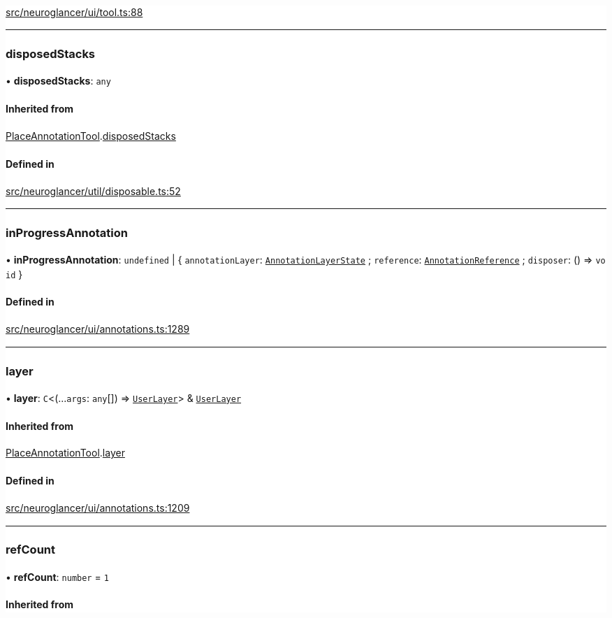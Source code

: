 [src/neuroglancer/ui/tool.ts:88](https://github.com/ActiveBrainAtlas2/neuroglancer/blob/1beb5d34/src/neuroglancer/ui/tool.ts#L88)

___

### disposedStacks

• **disposedStacks**: `any`

#### Inherited from

[PlaceAnnotationTool](ui_annotations._internal_.PlaceAnnotationTool.md).[disposedStacks](ui_annotations._internal_.PlaceAnnotationTool.md#disposedstacks)

#### Defined in

[src/neuroglancer/util/disposable.ts:52](https://github.com/ActiveBrainAtlas2/neuroglancer/blob/1beb5d34/src/neuroglancer/util/disposable.ts#L52)

___

### inProgressAnnotation

• **inProgressAnnotation**: `undefined` \| { `annotationLayer`: [`AnnotationLayerState`](annotation_annotation_layer_state.AnnotationLayerState.md) ; `reference`: [`AnnotationReference`](annotation.AnnotationReference.md) ; `disposer`: () => `void`  }

#### Defined in

[src/neuroglancer/ui/annotations.ts:1289](https://github.com/ActiveBrainAtlas2/neuroglancer/blob/1beb5d34/src/neuroglancer/ui/annotations.ts#L1289)

___

### layer

• **layer**: `C`<(...`args`: `any`[]) => [`UserLayer`](annotation_annotation_layer_state._internal_.UserLayer.md)\> & [`UserLayer`](annotation_annotation_layer_state._internal_.UserLayer.md)

#### Inherited from

[PlaceAnnotationTool](ui_annotations._internal_.PlaceAnnotationTool.md).[layer](ui_annotations._internal_.PlaceAnnotationTool.md#layer)

#### Defined in

[src/neuroglancer/ui/annotations.ts:1209](https://github.com/ActiveBrainAtlas2/neuroglancer/blob/1beb5d34/src/neuroglancer/ui/annotations.ts#L1209)

___

### refCount

• **refCount**: `number` = `1`

#### Inherited from
